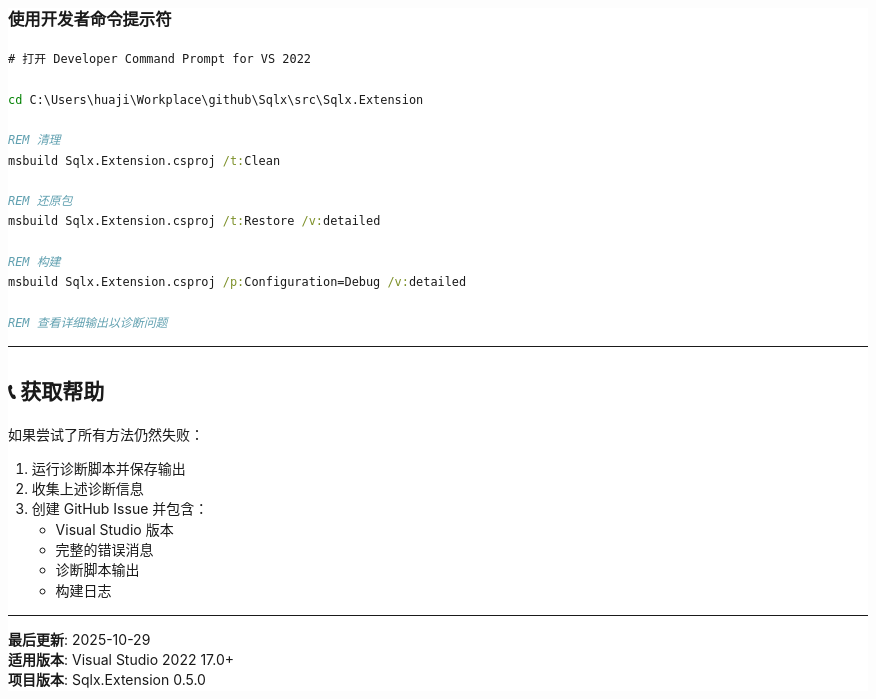 ### 使用开发者命令提示符

```cmd
# 打开 Developer Command Prompt for VS 2022

cd C:\Users\huaji\Workplace\github\Sqlx\src\Sqlx.Extension

REM 清理
msbuild Sqlx.Extension.csproj /t:Clean

REM 还原包
msbuild Sqlx.Extension.csproj /t:Restore /v:detailed

REM 构建
msbuild Sqlx.Extension.csproj /p:Configuration=Debug /v:detailed

REM 查看详细输出以诊断问题
```

---

## 📞 获取帮助

如果尝试了所有方法仍然失败：

1. 运行诊断脚本并保存输出
2. 收集上述诊断信息
3. 创建 GitHub Issue 并包含：
   - Visual Studio 版本
   - 完整的错误消息
   - 诊断脚本输出
   - 构建日志

---

**最后更新**: 2025-10-29  
**适用版本**: Visual Studio 2022 17.0+  
**项目版本**: Sqlx.Extension 0.5.0

